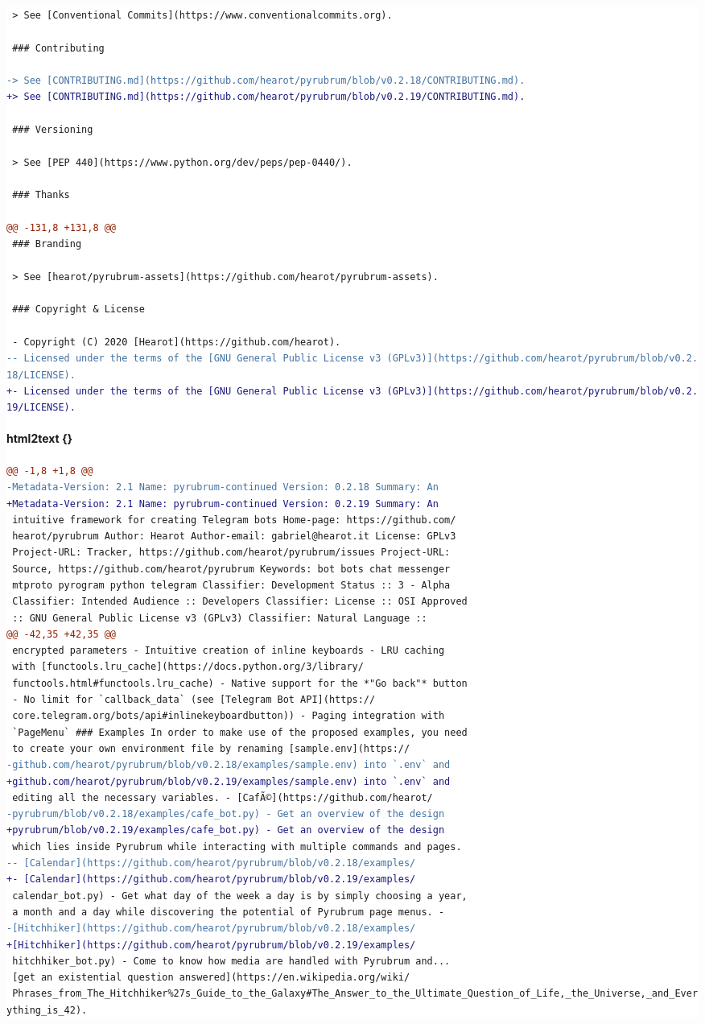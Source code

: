 ```diff
 > See [Conventional Commits](https://www.conventionalcommits.org).
 
 ### Contributing
 
-> See [CONTRIBUTING.md](https://github.com/hearot/pyrubrum/blob/v0.2.18/CONTRIBUTING.md).
+> See [CONTRIBUTING.md](https://github.com/hearot/pyrubrum/blob/v0.2.19/CONTRIBUTING.md).
 
 ### Versioning
 
 > See [PEP 440](https://www.python.org/dev/peps/pep-0440/).
 
 ### Thanks
 
@@ -131,8 +131,8 @@
 ### Branding
 
 > See [hearot/pyrubrum-assets](https://github.com/hearot/pyrubrum-assets).
 
 ### Copyright & License
 
 - Copyright (C) 2020 [Hearot](https://github.com/hearot).
-- Licensed under the terms of the [GNU General Public License v3 (GPLv3)](https://github.com/hearot/pyrubrum/blob/v0.2.18/LICENSE).
+- Licensed under the terms of the [GNU General Public License v3 (GPLv3)](https://github.com/hearot/pyrubrum/blob/v0.2.19/LICENSE).
```

#### html2text {}

```diff
@@ -1,8 +1,8 @@
-Metadata-Version: 2.1 Name: pyrubrum-continued Version: 0.2.18 Summary: An
+Metadata-Version: 2.1 Name: pyrubrum-continued Version: 0.2.19 Summary: An
 intuitive framework for creating Telegram bots Home-page: https://github.com/
 hearot/pyrubrum Author: Hearot Author-email: gabriel@hearot.it License: GPLv3
 Project-URL: Tracker, https://github.com/hearot/pyrubrum/issues Project-URL:
 Source, https://github.com/hearot/pyrubrum Keywords: bot bots chat messenger
 mtproto pyrogram python telegram Classifier: Development Status :: 3 - Alpha
 Classifier: Intended Audience :: Developers Classifier: License :: OSI Approved
 :: GNU General Public License v3 (GPLv3) Classifier: Natural Language ::
@@ -42,35 +42,35 @@
 encrypted parameters - Intuitive creation of inline keyboards - LRU caching
 with [functools.lru_cache](https://docs.python.org/3/library/
 functools.html#functools.lru_cache) - Native support for the *"Go back"* button
 - No limit for `callback_data` (see [Telegram Bot API](https://
 core.telegram.org/bots/api#inlinekeyboardbutton)) - Paging integration with
 `PageMenu` ### Examples In order to make use of the proposed examples, you need
 to create your own environment file by renaming [sample.env](https://
-github.com/hearot/pyrubrum/blob/v0.2.18/examples/sample.env) into `.env` and
+github.com/hearot/pyrubrum/blob/v0.2.19/examples/sample.env) into `.env` and
 editing all the necessary variables. - [CafÃ©](https://github.com/hearot/
-pyrubrum/blob/v0.2.18/examples/cafe_bot.py) - Get an overview of the design
+pyrubrum/blob/v0.2.19/examples/cafe_bot.py) - Get an overview of the design
 which lies inside Pyrubrum while interacting with multiple commands and pages.
-- [Calendar](https://github.com/hearot/pyrubrum/blob/v0.2.18/examples/
+- [Calendar](https://github.com/hearot/pyrubrum/blob/v0.2.19/examples/
 calendar_bot.py) - Get what day of the week a day is by simply choosing a year,
 a month and a day while discovering the potential of Pyrubrum page menus. -
-[Hitchhiker](https://github.com/hearot/pyrubrum/blob/v0.2.18/examples/
+[Hitchhiker](https://github.com/hearot/pyrubrum/blob/v0.2.19/examples/
 hitchhiker_bot.py) - Come to know how media are handled with Pyrubrum and...
 [get an existential question answered](https://en.wikipedia.org/wiki/
 Phrases_from_The_Hitchhiker%27s_Guide_to_the_Galaxy#The_Answer_to_the_Ultimate_Question_of_Life,_the_Universe,_and_Everything_is_42).
```